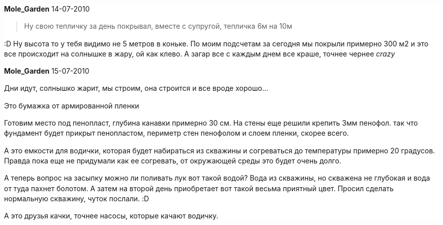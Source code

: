 
**Mole_Garden** 14-07-2010

> Ну свою тепличку за день покрывал, вместе с супругой, тепличка 6м на 10м

 :D Ну высота то у тебя видимо не 5 метров в коньке. По моим подсчетам за сегодня мы покрыли примерно 300 м2 и это все происходит на солнышке в жару, ой как клево. А загар все с каждым днем все краше, точнее чернее *crazy*


**Mole_Garden** 15-07-2010

Дни идут, солнышко жарит, мы строим, она строится и все вроде хорошо...

Это бумажка от армированной пленки

Готовим место под пенопласт, глубина канавки примерно 30 см. На стены еще решили крепить 3мм пенофол. так что фундамент будет прикрыт пенопластом, периметр стен пенофолом и слоем пленки, скорее всего.

А это емкости для водички, которая будет набираться из скважины и согреваться до температуры примерно 20 градусов. Правда пока еще не придумали как ее согревать, от окружающей среды это будет очень долго.

А теперь вопрос на засыпку можно ли поливать лук вот такой водой? Вода из скважины, но скважена не глубокая и вода от туда пахнет болотом. А затем на второй день приобретает вот такой весьма приятный цвет. Просил сделать нормальную скважину, чуток послали. :D

А это друзья качки, точнее насосы, которые качают водичку.

